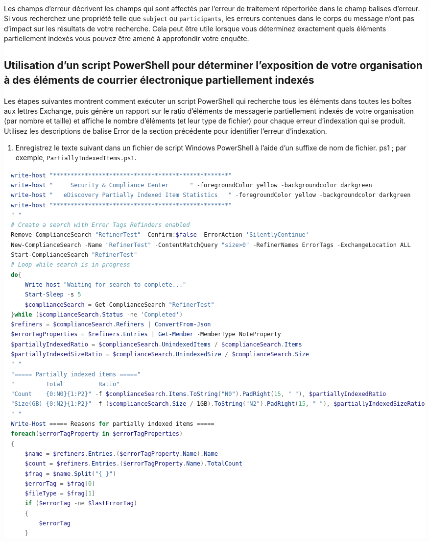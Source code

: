 Les champs d’erreur décrivent les champs qui sont affectés par l’erreur de traitement répertoriée dans le champ balises d’erreur. Si vous recherchez une propriété telle que `subject` ou `participants`, les erreurs contenues dans le corps du message n’ont pas d’impact sur les résultats de votre recherche. Cela peut être utile lorsque vous déterminez exactement quels éléments partiellement indexés vous pouvez être amené à approfondir votre enquête.
  
## <a name="using-a-powershell-script-to-determine-your-organizations-exposure-to-partially-indexed-email-items"></a>Utilisation d’un script PowerShell pour déterminer l’exposition de votre organisation à des éléments de courrier électronique partiellement indexés

Les étapes suivantes montrent comment exécuter un script PowerShell qui recherche tous les éléments dans toutes les boîtes aux lettres Exchange, puis génère un rapport sur le ratio d’éléments de messagerie partiellement indexés de votre organisation (par nombre et taille) et affiche le nombre d’éléments (et leur type de fichier) pour chaque erreur d’indexation qui se produit. Utilisez les descriptions de balise Error de la section précédente pour identifier l’erreur d’indexation.
  
1. Enregistrez le texte suivant dans un fichier de script Windows PowerShell à l’aide d’un suffixe de nom de fichier. ps1 ; par exemple, `PartiallyIndexedItems.ps1`.

```powershell
  write-host "**************************************************"
  write-host "     Security & Compliance Center      " -foregroundColor yellow -backgroundcolor darkgreen
  write-host "   eDiscovery Partially Indexed Item Statistics   " -foregroundColor yellow -backgroundcolor darkgreen
  write-host "**************************************************"
  " " 
  # Create a search with Error Tags Refinders enabled
  Remove-ComplianceSearch "RefinerTest" -Confirm:$false -ErrorAction 'SilentlyContinue'
  New-ComplianceSearch -Name "RefinerTest" -ContentMatchQuery "size>0" -RefinerNames ErrorTags -ExchangeLocation ALL
  Start-ComplianceSearch "RefinerTest"
  # Loop while search is in progress
  do{
      Write-host "Waiting for search to complete..."
      Start-Sleep -s 5
      $complianceSearch = Get-ComplianceSearch "RefinerTest"
  }while ($complianceSearch.Status -ne 'Completed')
  $refiners = $complianceSearch.Refiners | ConvertFrom-Json
  $errorTagProperties = $refiners.Entries | Get-Member -MemberType NoteProperty
  $partiallyIndexedRatio = $complianceSearch.UnindexedItems / $complianceSearch.Items
  $partiallyIndexedSizeRatio = $complianceSearch.UnindexedSize / $complianceSearch.Size
  " "
  "===== Partially indexed items ====="
  "         Total          Ratio"
  "Count    {0:N0}{1:P2}" -f $complianceSearch.Items.ToString("N0").PadRight(15, " "), $partiallyIndexedRatio
  "Size(GB) {0:N2}{1:P2}" -f ($complianceSearch.Size / 1GB).ToString("N2").PadRight(15, " "), $partiallyIndexedSizeRatio
  " "
  Write-Host ===== Reasons for partially indexed items =====
  foreach($errorTagProperty in $errorTagProperties)
  {
      $name = $refiners.Entries.($errorTagProperty.Name).Name
      $count = $refiners.Entries.($errorTagProperty.Name).TotalCount
      $frag = $name.Split("{_}")
      $errorTag = $frag[0]
      $fileType = $frag[1]
      if ($errorTag -ne $lastErrorTag)
      {
          $errorTag
      }
```